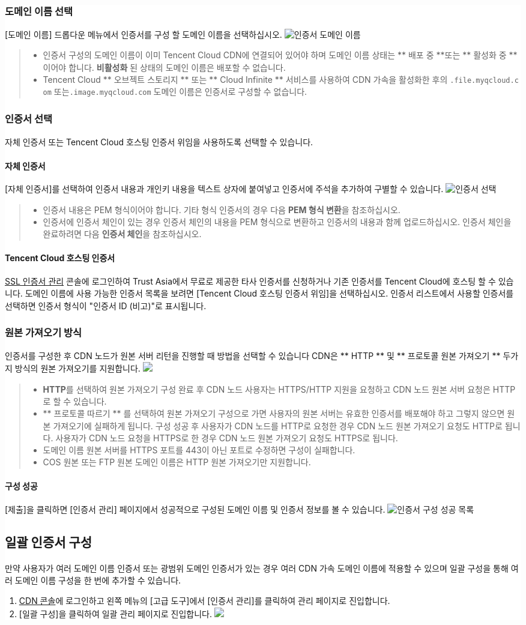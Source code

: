 ### 도메인 이름 선택
[도메인 이름] 드롭다운 메뉴에서 인증서를 구성 할 도메인 이름을 선택하십시오.
![인증서 도메인 이름](https://main.qcloudimg.com/raw/4288a4be379e61addc777b3c3d017ebf.png)

>+ 인증서 구성의 도메인 이름이 이미 Tencent Cloud CDN에 연결되어 있어야 하며 도메인 이름 상태는 ** 배포 중 **또는 ** 활성화 중 **이어야 합니다. **비활성화** 된 상태의 도메인 이름은 배포할 수 없습니다.
> + Tencent Cloud ** 오브젝트 스토리지 ** 또는 ** Cloud Infinite ** 서비스를 사용하여 CDN 가속을 활성화한 후의 `.file.myqcloud.com` 또는`.image.myqcloud.com` 도메인 이름은 인증서로 구성할 수 없습니다.

### 인증서 선택
자체 인증서 또는 Tencent Cloud 호스팅 인증서 위임을 사용하도록 선택할 수 있습니다.
#### 자체 인증서
[자체 인증서]를 선택하여 인증서 내용과 개인키 내용을 텍스트 상자에 붙여넣고 인증서에 주석을 추가하여 구별할 수 있습니다.
![인증서 선택](https://main.qcloudimg.com/raw/6ee06763e595b9739407d295194c0b61.png)

>+ 인증서 내용은 PEM 형식이어야 합니다. 기타 형식 인증서의 경우 다음 **PEM 형식 변환**을 참조하십시오.
> + 인증서에 인증서 체인이 있는 경우 인증서 체인의 내용을 PEM 형식으로 변환하고 인증서의 내용과 함께 업로드하십시오. 인증서 체인을 완료하려면 다음 **인증서 체인**을 참조하십시오.

#### Tencent Cloud 호스팅 인증서
[SSL 인증서 관리](https://console.cloud.tencent.com/ssl) 콘솔에 로그인하여 Trust Asia에서 무료로 제공한 타사 인증서를 신청하거나 기존 인증서를 Tencent Cloud에 호스팅 할 수 있습니다.
도메인 이름에 사용 가능한 인증서 목록을 보려면 [Tencent Cloud 호스팅 인증서 위임]을 선택하십시오. 인증서 리스트에서 사용할 인증서를 선택하면 인증서 형식이 "인증서 ID (비고)"로 표시됩니다.

### 원본 가져오기 방식
인증서를 구성한 후 CDN 노드가 원본 서버 리턴을 진행할 때 방법을 선택할 수 있습니다 CDN은 ** HTTP ** 및 ** 프로토콜 원본 가져오기 ** 두가지 방식의 원본 가져오기를 지원합니다.
![](https://main.qcloudimg.com/raw/719036689548a629283069a4a796156a.png)

>+ **HTTP**를 선택하여 원본 가져오기 구성 완료 후 CDN 노드 사용자는 HTTPS/HTTP 지원을 요청하고 CDN 노드 원본 서버 요청은 HTTP로 할 수 있습니다.
> + ** 프로토콜 따르기 ** 를 선택하여 원본 가져오기 구성으로 가면 사용자의 원본 서버는 유효한 인증서를 배포해야 하고 그렇지 않으면 원본 가져오기에 실패하게 됩니다. 구성 성공 후 사용자가 CDN 노드를 HTTP로 요청한 경우 CDN 노드 원본 가져오기 요청도 HTTP로 됩니다. 사용자가 CDN 노드 요청을 HTTPS로 한 경우 CDN 노드 원본 가져오기 요청도 HTTPS로 됩니다.
> + 도메인 이름 원본 서버를 HTTPS 포트를 443이 아닌 포트로 수정하면 구성이 실패합니다.
> + COS 원본 또는 FTP 원본 도메인 이름은 HTTP 원본 가져오기만 지원합니다.

#### 구성 성공
[제출]을 클릭하면 [인증서 관리] 페이지에서 성공적으로 구성된 도메인 이름 및 인증서 정보를 볼 수 있습니다.
![인증서 구성 성공 목록](https://main.qcloudimg.com/raw/1e3b016e129c9d3f5e311fb9440b2b70.png)

## 일괄 인증서 구성
만약 사용자가 여러 도메인 이름 인증서 또는 광범위 도메인 인증서가 있는 경우 여러 CDN 가속 도메인 이름에 적용할 수 있으며 일괄 구성을 통해 여러 도메인 이름 구성을 한 번에 추가할 수 있습니다.
1. [CDN 콘솔](https://console.cloud.tencent.com/cdn)에 로그인하고 왼쪽 메뉴의 [고급 도구]에서 [인증서 관리]를 클릭하여 관리 페이지로 진입합니다.
2. [일괄 구성]을 클릭하여 일괄 관리 페이지로 진입합니다.
![](https://main.qcloudimg.com/raw/03f34e25c7c2a877fc0dfb3d93b80ee2.png)
